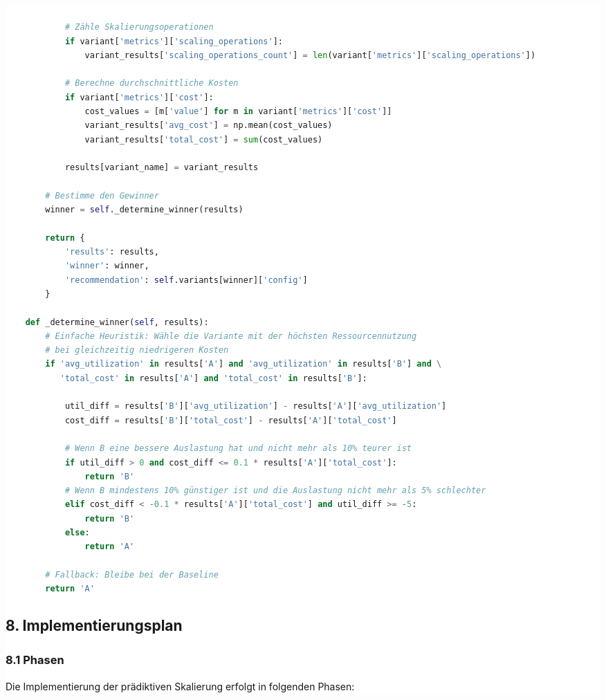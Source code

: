 ```python
            
            # Zähle Skalierungsoperationen
            if variant['metrics']['scaling_operations']:
                variant_results['scaling_operations_count'] = len(variant['metrics']['scaling_operations'])
            
            # Berechne durchschnittliche Kosten
            if variant['metrics']['cost']:
                cost_values = [m['value'] for m in variant['metrics']['cost']]
                variant_results['avg_cost'] = np.mean(cost_values)
                variant_results['total_cost'] = sum(cost_values)
            
            results[variant_name] = variant_results
        
        # Bestimme den Gewinner
        winner = self._determine_winner(results)
        
        return {
            'results': results,
            'winner': winner,
            'recommendation': self.variants[winner]['config']
        }
    
    def _determine_winner(self, results):
        # Einfache Heuristik: Wähle die Variante mit der höchsten Ressourcennutzung
        # bei gleichzeitig niedrigeren Kosten
        if 'avg_utilization' in results['A'] and 'avg_utilization' in results['B'] and \
           'total_cost' in results['A'] and 'total_cost' in results['B']:
            
            util_diff = results['B']['avg_utilization'] - results['A']['avg_utilization']
            cost_diff = results['B']['total_cost'] - results['A']['total_cost']
            
            # Wenn B eine bessere Auslastung hat und nicht mehr als 10% teurer ist
            if util_diff > 0 and cost_diff <= 0.1 * results['A']['total_cost']:
                return 'B'
            # Wenn B mindestens 10% günstiger ist und die Auslastung nicht mehr als 5% schlechter
            elif cost_diff < -0.1 * results['A']['total_cost'] and util_diff >= -5:
                return 'B'
            else:
                return 'A'
        
        # Fallback: Bleibe bei der Baseline
        return 'A'
```

## 8. Implementierungsplan

### 8.1 Phasen

Die Implementierung der prädiktiven Skalierung erfolgt in folgenden Phasen:
